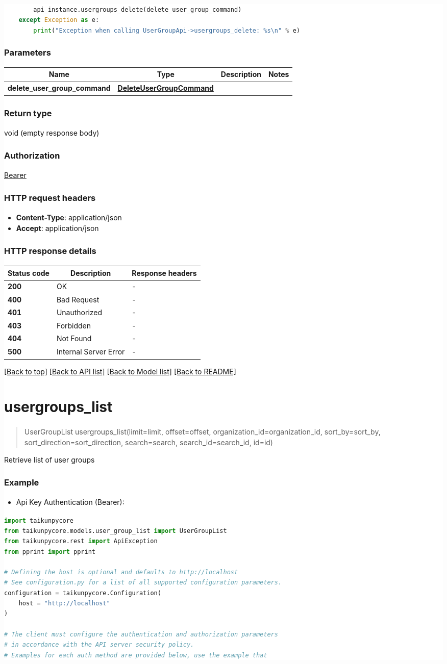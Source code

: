 ```python
        api_instance.usergroups_delete(delete_user_group_command)
    except Exception as e:
        print("Exception when calling UserGroupApi->usergroups_delete: %s\n" % e)
```



### Parameters


Name | Type | Description  | Notes
------------- | ------------- | ------------- | -------------
 **delete_user_group_command** | [**DeleteUserGroupCommand**](DeleteUserGroupCommand.md)|  | 

### Return type

void (empty response body)

### Authorization

[Bearer](../README.md#Bearer)

### HTTP request headers

 - **Content-Type**: application/json
 - **Accept**: application/json

### HTTP response details

| Status code | Description | Response headers |
|-------------|-------------|------------------|
**200** | OK |  -  |
**400** | Bad Request |  -  |
**401** | Unauthorized |  -  |
**403** | Forbidden |  -  |
**404** | Not Found |  -  |
**500** | Internal Server Error |  -  |

[[Back to top]](#) [[Back to API list]](../README.md#documentation-for-api-endpoints) [[Back to Model list]](../README.md#documentation-for-models) [[Back to README]](../README.md)

# **usergroups_list**
> UserGroupList usergroups_list(limit=limit, offset=offset, organization_id=organization_id, sort_by=sort_by, sort_direction=sort_direction, search=search, search_id=search_id, id=id)

Retrieve list of user groups

### Example

* Api Key Authentication (Bearer):

```python
import taikunpycore
from taikunpycore.models.user_group_list import UserGroupList
from taikunpycore.rest import ApiException
from pprint import pprint

# Defining the host is optional and defaults to http://localhost
# See configuration.py for a list of all supported configuration parameters.
configuration = taikunpycore.Configuration(
    host = "http://localhost"
)

# The client must configure the authentication and authorization parameters
# in accordance with the API server security policy.
# Examples for each auth method are provided below, use the example that
```